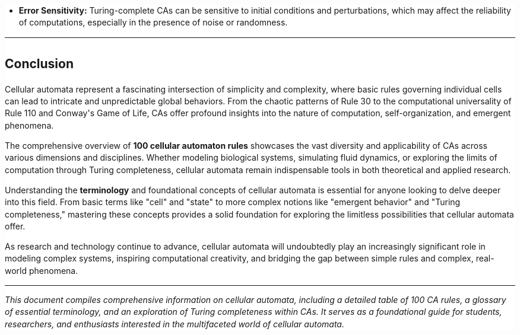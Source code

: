 - **Error Sensitivity:** Turing-complete CAs can be sensitive to initial conditions and perturbations, which may affect the reliability of computations, especially in the presence of noise or randomness.

---

## Conclusion

Cellular automata represent a fascinating intersection of simplicity and complexity, where basic rules governing individual cells can lead to intricate and unpredictable global behaviors. From the chaotic patterns of Rule 30 to the computational universality of Rule 110 and Conway's Game of Life, CAs offer profound insights into the nature of computation, self-organization, and emergent phenomena.

The comprehensive overview of **100 cellular automaton rules** showcases the vast diversity and applicability of CAs across various dimensions and disciplines. Whether modeling biological systems, simulating fluid dynamics, or exploring the limits of computation through Turing completeness, cellular automata remain indispensable tools in both theoretical and applied research.

Understanding the **terminology** and foundational concepts of cellular automata is essential for anyone looking to delve deeper into this field. From basic terms like "cell" and "state" to more complex notions like "emergent behavior" and "Turing completeness," mastering these concepts provides a solid foundation for exploring the limitless possibilities that cellular automata offer.

As research and technology continue to advance, cellular automata will undoubtedly play an increasingly significant role in modeling complex systems, inspiring computational creativity, and bridging the gap between simple rules and complex, real-world phenomena.

---

*This document compiles comprehensive information on cellular automata, including a detailed table of 100 CA rules, a glossary of essential terminology, and an exploration of Turing completeness within CAs. It serves as a foundational guide for students, researchers, and enthusiasts interested in the multifaceted world of cellular automata.*